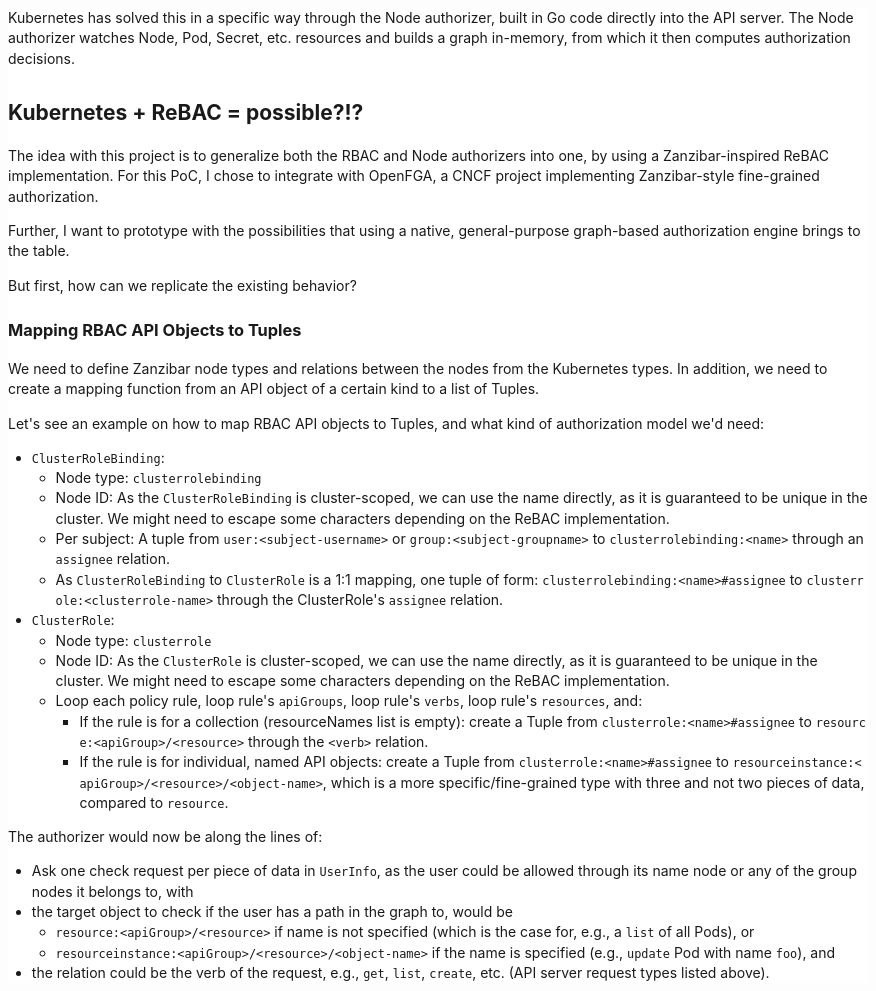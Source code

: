 Kubernetes has solved this in a specific way through the Node authorizer, built in Go code directly into the API server. The Node authorizer watches Node, Pod, Secret, etc. resources and builds a graph in-memory, from which it then computes authorization decisions.

## Kubernetes + ReBAC = possible?!?

The idea with this project is to generalize both the RBAC and Node authorizers into one, by using a Zanzibar-inspired ReBAC implementation.
For this PoC, I chose to integrate with OpenFGA, a CNCF project implementing Zanzibar-style fine-grained authorization.

Further, I want to prototype with the possibilities that using a native, general-purpose graph-based authorization engine brings to the table.

But first, how can we replicate the existing behavior?

### Mapping RBAC API Objects to Tuples

We need to define Zanzibar node types and relations between the nodes from the Kubernetes types. In addition, we need to create a mapping
function from an API object of a certain kind to a list of Tuples.

Let's see an example on how to map RBAC API objects to Tuples, and what kind of authorization model we'd need:

- `ClusterRoleBinding`:
  - Node type: `clusterrolebinding`
  - Node ID: As the `ClusterRoleBinding` is cluster-scoped, we can use the name directly, as it is guaranteed to be unique in the cluster. We might need to escape some characters depending on the ReBAC implementation.
  - Per subject: A tuple from `user:<subject-username>` or `group:<subject-groupname>` to `clusterrolebinding:<name>` through an `assignee` relation.
  - As `ClusterRoleBinding` to `ClusterRole` is a 1:1 mapping, one tuple of form: `clusterrolebinding:<name>#assignee` to `clusterrole:<clusterrole-name>` through the ClusterRole's `assignee` relation.
- `ClusterRole`:
  - Node type: `clusterrole`
  - Node ID: As the `ClusterRole` is cluster-scoped, we can use the name directly, as it is guaranteed to be unique in the cluster. We might need to escape some characters depending on the ReBAC implementation.
  - Loop each policy rule, loop rule's `apiGroups`, loop rule's `verbs`, loop rule's `resources`, and:
    - If the rule is for a collection (resourceNames list is empty): create a Tuple from `clusterrole:<name>#assignee` to `resource:<apiGroup>/<resource>` through the `<verb>` relation.
    - If the rule is for individual, named API objects: create a Tuple from `clusterrole:<name>#assignee` to `resourceinstance:<apiGroup>/<resource>/<object-name>`, which is a more specific/fine-grained type with three and not two pieces of data, compared to `resource`.

The authorizer would now be along the lines of:

- Ask one check request per piece of data in `UserInfo`, as the user could be allowed through its name node or any of the group nodes it belongs to, with
- the target object to check if the user has a path in the graph to, would be
  - `resource:<apiGroup>/<resource>` if name is not specified (which is the case for, e.g., a `list` of all Pods), or
  - `resourceinstance:<apiGroup>/<resource>/<object-name>` if the name is specified (e.g., `update` Pod with name `foo`), and
- the relation could be the verb of the request, e.g., `get`, `list`, `create`, etc. (API server request types listed above).
